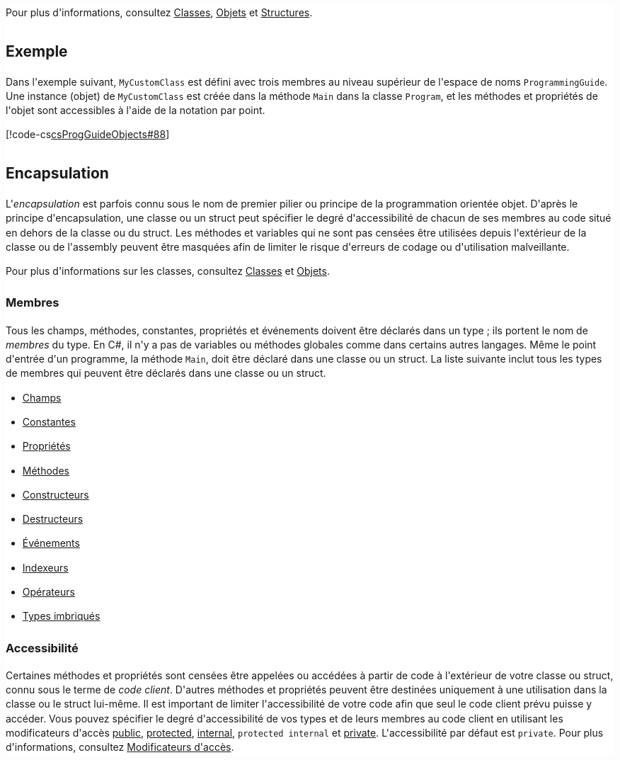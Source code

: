  Pour plus d'informations, consultez [Classes](../../../csharp/programming-guide/classes-and-structs/classes.md), [Objets](../../../csharp/programming-guide/classes-and-structs/objects.md) et [Structures](../../../csharp/programming-guide/classes-and-structs/structs.md).  
  
## Exemple  
 Dans l'exemple suivant, `MyCustomClass` est défini avec trois membres au niveau supérieur de l'espace de noms `ProgrammingGuide`.  Une instance \(objet\) de `MyCustomClass` est créée dans la méthode `Main` dans la classe `Program`, et les méthodes et propriétés de l'objet sont accessibles à l'aide de la notation par point.  
  
 [!code-cs[csProgGuideObjects#88](../../../csharp/programming-guide/classes-and-structs/codesnippet/CSharp/index_1.cs)]  
  
## Encapsulation  
 L'*encapsulation* est parfois connu sous le nom de premier pilier ou principe de la programmation orientée objet.  D'après le principe d'encapsulation, une classe ou un struct peut spécifier le degré d'accessibilité de chacun de ses membres au code situé en dehors de la classe ou du struct.  Les méthodes et variables qui ne sont pas censées être utilisées depuis l'extérieur de la classe ou de l'assembly peuvent être masquées afin de limiter le risque d'erreurs de codage ou d'utilisation malveillante.  
  
 Pour plus d'informations sur les classes, consultez [Classes](../../../csharp/programming-guide/classes-and-structs/classes.md) et [Objets](../../../csharp/programming-guide/classes-and-structs/objects.md).  
  
### Membres  
 Tous les champs, méthodes, constantes, propriétés et événements doivent être déclarés dans un type ; ils portent le nom de *membres* du type.  En C\#, il n'y a pas de variables ou méthodes globales comme dans certains autres langages.  Même le point d'entrée d'un programme, la méthode `Main`, doit être déclaré dans une classe ou un struct.  La liste suivante inclut tous les types de membres qui peuvent être déclarés dans une classe ou un struct.  
  
-   [Champs](../../../csharp/programming-guide/classes-and-structs/fields.md)  
  
-   [Constantes](../../../csharp/programming-guide/classes-and-structs/constants.md)  
  
-   [Propriétés](../../../csharp/programming-guide/classes-and-structs/properties.md)  
  
-   [Méthodes](../../../csharp/programming-guide/classes-and-structs/methods.md)  
  
-   [Constructeurs](../../../csharp/programming-guide/classes-and-structs/constructors.md)  
  
-   [Destructeurs](../../../csharp/programming-guide/classes-and-structs/destructors.md)  
  
-   [Événements](../../../csharp/programming-guide/events/index.md)  
  
-   [Indexeurs](../../../csharp/programming-guide/indexers/index.md)  
  
-   [Opérateurs](../../../csharp/programming-guide/statements-expressions-operators/operators.md)  
  
-   [Types imbriqués](../../../csharp/programming-guide/classes-and-structs/nested-types.md)  
  
### Accessibilité  
 Certaines méthodes et propriétés sont censées être appelées ou accédées à partir de code à l'extérieur de votre classe ou struct, connu sous le terme de *code client*.  D'autres méthodes et propriétés peuvent être destinées uniquement à une utilisation dans la classe ou le struct lui\-même.  Il est important de limiter l'accessibilité de votre code afin que seul le code client prévu puisse y accéder.  Vous pouvez spécifier le degré d'accessibilité de vos types et de leurs membres au code client en utilisant les modificateurs d'accès [public](../../../csharp/language-reference/keywords/public.md), [protected](../../../csharp/language-reference/keywords/protected.md), [internal](../../../csharp/language-reference/keywords/internal.md), `protected internal` et [private](../../../csharp/language-reference/keywords/private.md).  L'accessibilité  par défaut est `private`.  Pour plus d'informations, consultez [Modificateurs d'accès](../../../csharp/programming-guide/classes-and-structs/access-modifiers.md).  
  